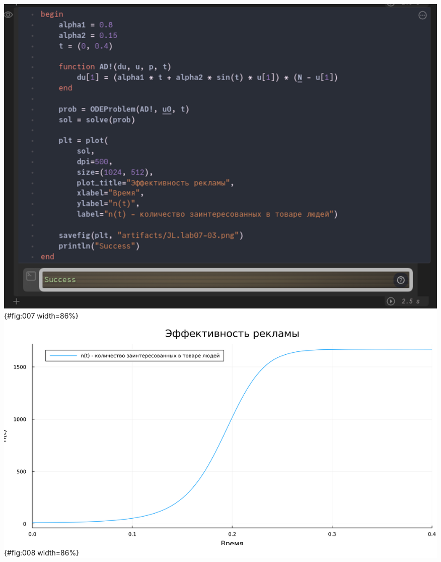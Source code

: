 ![Julia. Скрипт (4). Эффективность рекламы ($\alpha_1 = 0.8$, $\alpha_2 = 0.15$)](image/05.png){#fig:007 width=86%}

![Julia. Модель. Эффективность рекламы ($\alpha_1 = 0.8$, $\alpha_2 = 0.15$)](image/JL.lab07-03.png){#fig:008 width=86%}
